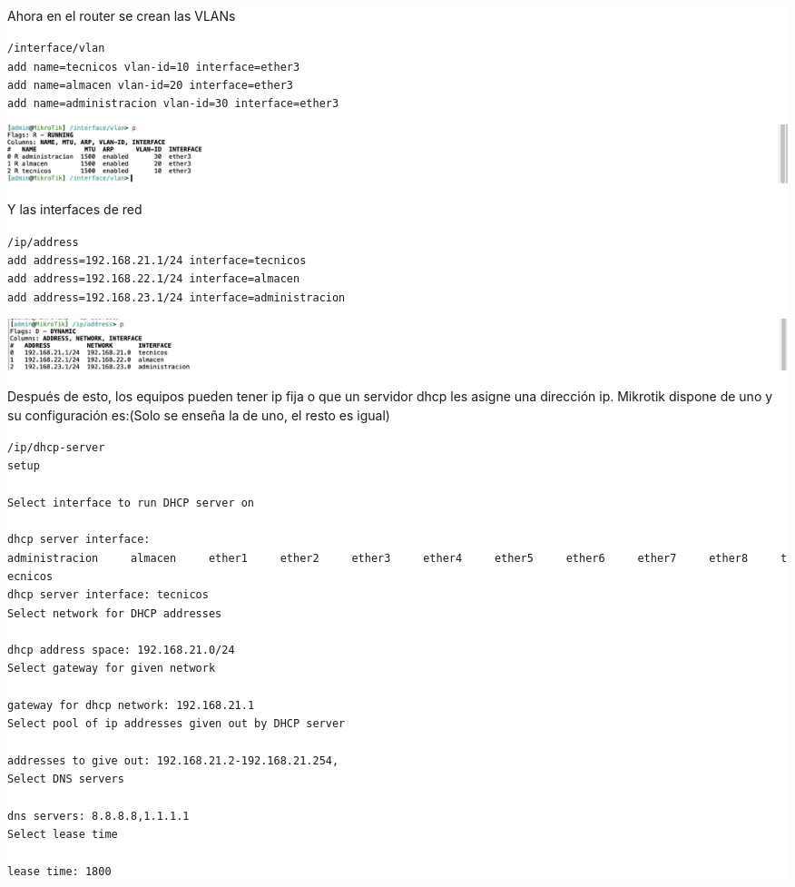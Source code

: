 

Ahora en el router se crean las VLANs

```bash
/interface/vlan
add name=tecnicos vlan-id=10 interface=ether3 
add name=almacen vlan-id=20 interface=ether3 
add name=administracion vlan-id=30 interface=ether3
```

![alt image](Capturas/vlan1.png)

Y las interfaces de red

```bash
/ip/address
add address=192.168.21.1/24 interface=tecnicos  
add address=192.168.22.1/24 interface=almacen    
add address=192.168.23.1/24 interface=administracion 
```

![alt image](Capturas/vlan2.png)

Después de esto, los equipos pueden tener ip fija o que un servidor dhcp les asigne una dirección ip. Mikrotik dispone de uno y su configuración es:(Solo se enseña la de uno, el resto es igual)

```bash
/ip/dhcp-server
setup

Select interface to run DHCP server on 

dhcp server interface:  
administracion     almacen     ether1     ether2     ether3     ether4     ether5     ether6     ether7     ether8     tecnicos   
dhcp server interface: tecnicos 
Select network for DHCP addresses 

dhcp address space: 192.168.21.0/24  
Select gateway for given network 

gateway for dhcp network: 192.168.21.1 
Select pool of ip addresses given out by DHCP server 

addresses to give out: 192.168.21.2-192.168.21.254, 
Select DNS servers 

dns servers: 8.8.8.8,1.1.1.1            
Select lease time 

lease time: 1800 
```
